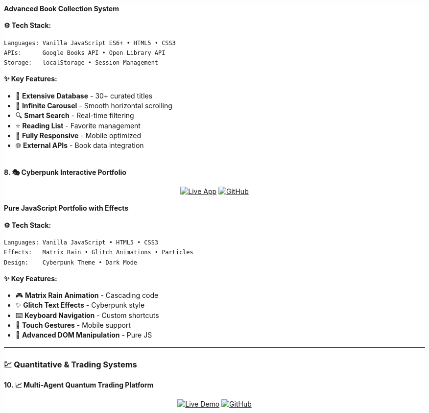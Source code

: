 </div>

**Advanced Book Collection System**

**⚙️ Tech Stack:**
```
Languages: Vanilla JavaScript ES6+ • HTML5 • CSS3
APIs:      Google Books API • Open Library API
Storage:   localStorage • Session Management
```

**✨ Key Features:**
- 📖 **Extensive Database** - 30+ curated titles
- 🎠 **Infinite Carousel** - Smooth horizontal scrolling
- 🔍 **Smart Search** - Real-time filtering
- ⭐ **Reading List** - Favorite management
- 📱 **Fully Responsive** - Mobile optimized
- 🌐 **External APIs** - Book data integration

---

#### 8. 🎭 **Cyberpunk Interactive Portfolio**
<div align="center">

[![Live App](https://img.shields.io/badge/🌐_Live_App-Launch-cyan?style=for-the-badge)](https://javascript-dom-portfolio.netlify.app/)
[![GitHub](https://img.shields.io/badge/📦_Source_Code-View-181717?style=for-the-badge&logo=github)](https://github.com/eaglepython/JavaScript-DOM-Portfolio)

</div>

**Pure JavaScript Portfolio with Effects**

**⚙️ Tech Stack:**
```
Languages: Vanilla JavaScript • HTML5 • CSS3
Effects:   Matrix Rain • Glitch Animations • Particles
Design:    Cyberpunk Theme • Dark Mode
```

**✨ Key Features:**
- 🎮 **Matrix Rain Animation** - Cascading code
- ✨ **Glitch Text Effects** - Cyberpunk style
- ⌨️ **Keyboard Navigation** - Custom shortcuts
- 📱 **Touch Gestures** - Mobile support
- 🎨 **Advanced DOM Manipulation** - Pure JS

---

### 💹 Quantitative & Trading Systems

#### 10. 📈 **Multi-Agent Quantum Trading Platform**
<div align="center">

[![Live Demo](https://img.shields.io/badge/🌐_Live_Demo-Visit-brightgreen?style=for-the-badge)](https://bidiascapitalconsulting.netlify.app/)
[![GitHub](https://img.shields.io/badge/📦_Source_Code-View-181717?style=for-the-badge&logo=github)](https://github.com/eaglepython/Finance-Architect-Portofolio)

